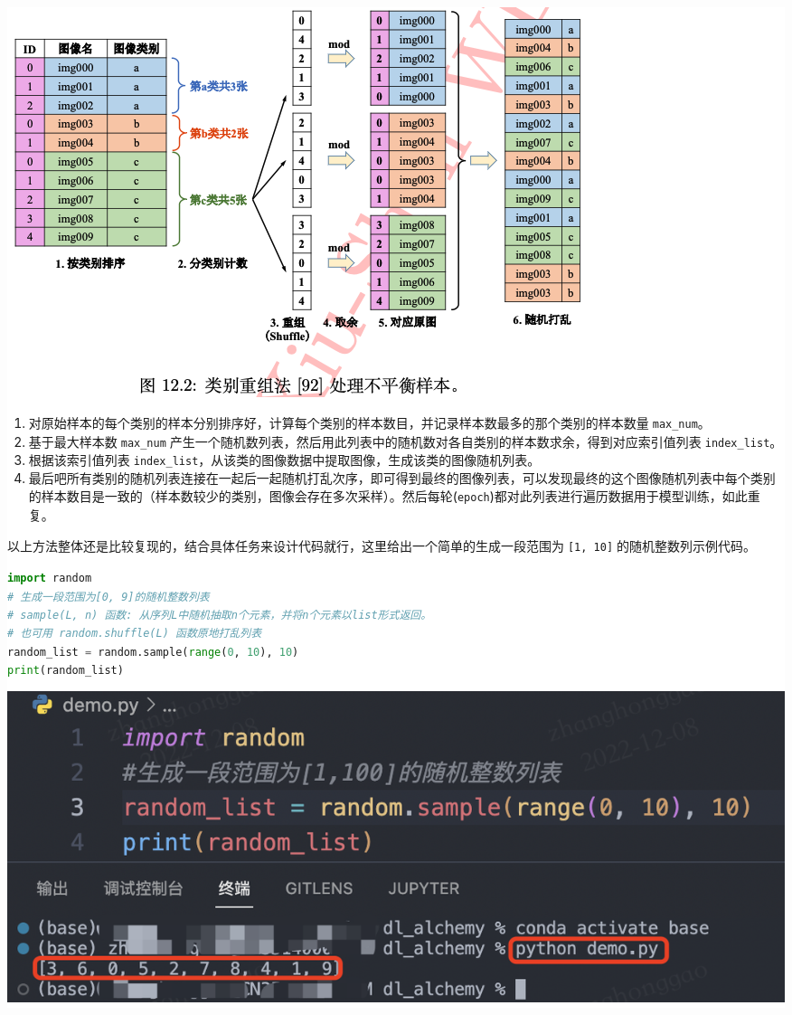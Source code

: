 ![类别重组法步骤示意图](./images/imbalance/class_balance1.png)

1. 对原始样本的每个类别的样本分别排序好，计算每个类别的样本数目，并记录样本数最多的那个类别的样本数量 `max_num`。
2. 基于最大样本数 `max_num` 产生一个随机数列表，然后用此列表中的随机数对各自类别的样本数求余，得到对应索引值列表 `index_list`。
3. 根据该索引值列表 `index_list`，从该类的图像数据中提取图像，生成该类的图像随机列表。
4. 最后吧所有类别的随机列表连接在一起后一起随机打乱次序，即可得到最终的图像列表，可以发现最终的这个图像随机列表中每个类别的样本数目是一致的（样本数较少的类别，图像会存在多次采样）。然后每轮(`epoch`)都对此列表进行遍历数据用于模型训练，如此重复。

以上方法整体还是比较复现的，结合具体任务来设计代码就行，这里给出一个简单的生成一段范围为 `[1, 10]` 的随机整数列示例代码。

```python
import random
# 生成一段范围为[0, 9]的随机整数列表
# sample(L, n) 函数: 从序列L中随机抽取n个元素，并将n个元素以list形式返回。
# 也可用 random.shuffle(L) 函数原地打乱列表
random_list = random.sample(range(0, 10), 10)
print(random_list)
```

![如何得到一个随机整数列表](./images/imbalance/get_random_integer_list.png)
